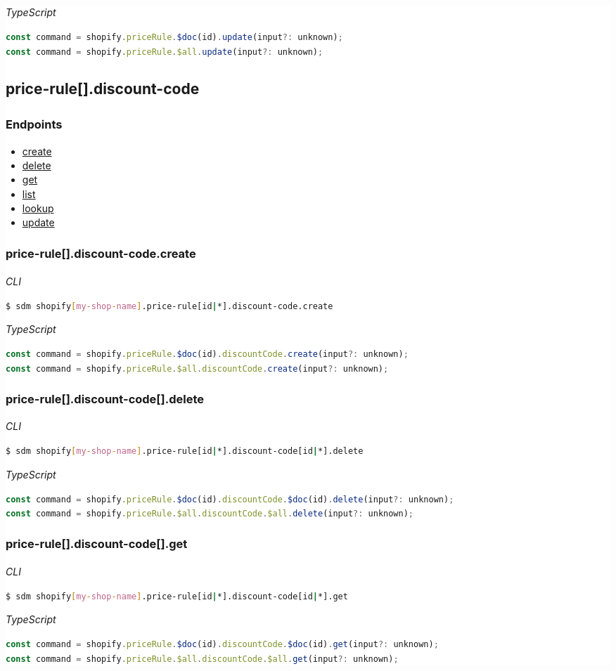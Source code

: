 *TypeScript*
```javascript
const command = shopify.priceRule.$doc(id).update(input?: unknown);
const command = shopify.priceRule.$all.update(input?: unknown);
```


## price-rule[].discount-code

### Endpoints

 * [create](#pricerulediscountcodecreate)
 * [delete](#pricerulediscountcodedelete)
 * [get](#pricerulediscountcodeget)
 * [list](#pricerulediscountcodelist)
 * [lookup](#pricerulediscountcodelookup)
 * [update](#pricerulediscountcodeupdate)

### price-rule[].discount-code.create

*CLI*
```sh
$ sdm shopify[my-shop-name].price-rule[id|*].discount-code.create
```

*TypeScript*
```javascript
const command = shopify.priceRule.$doc(id).discountCode.create(input?: unknown);
const command = shopify.priceRule.$all.discountCode.create(input?: unknown);
```


### price-rule[].discount-code[].delete

*CLI*
```sh
$ sdm shopify[my-shop-name].price-rule[id|*].discount-code[id|*].delete
```

*TypeScript*
```javascript
const command = shopify.priceRule.$doc(id).discountCode.$doc(id).delete(input?: unknown);
const command = shopify.priceRule.$all.discountCode.$all.delete(input?: unknown);
```


### price-rule[].discount-code[].get

*CLI*
```sh
$ sdm shopify[my-shop-name].price-rule[id|*].discount-code[id|*].get
```

*TypeScript*
```javascript
const command = shopify.priceRule.$doc(id).discountCode.$doc(id).get(input?: unknown);
const command = shopify.priceRule.$all.discountCode.$all.get(input?: unknown);
```
